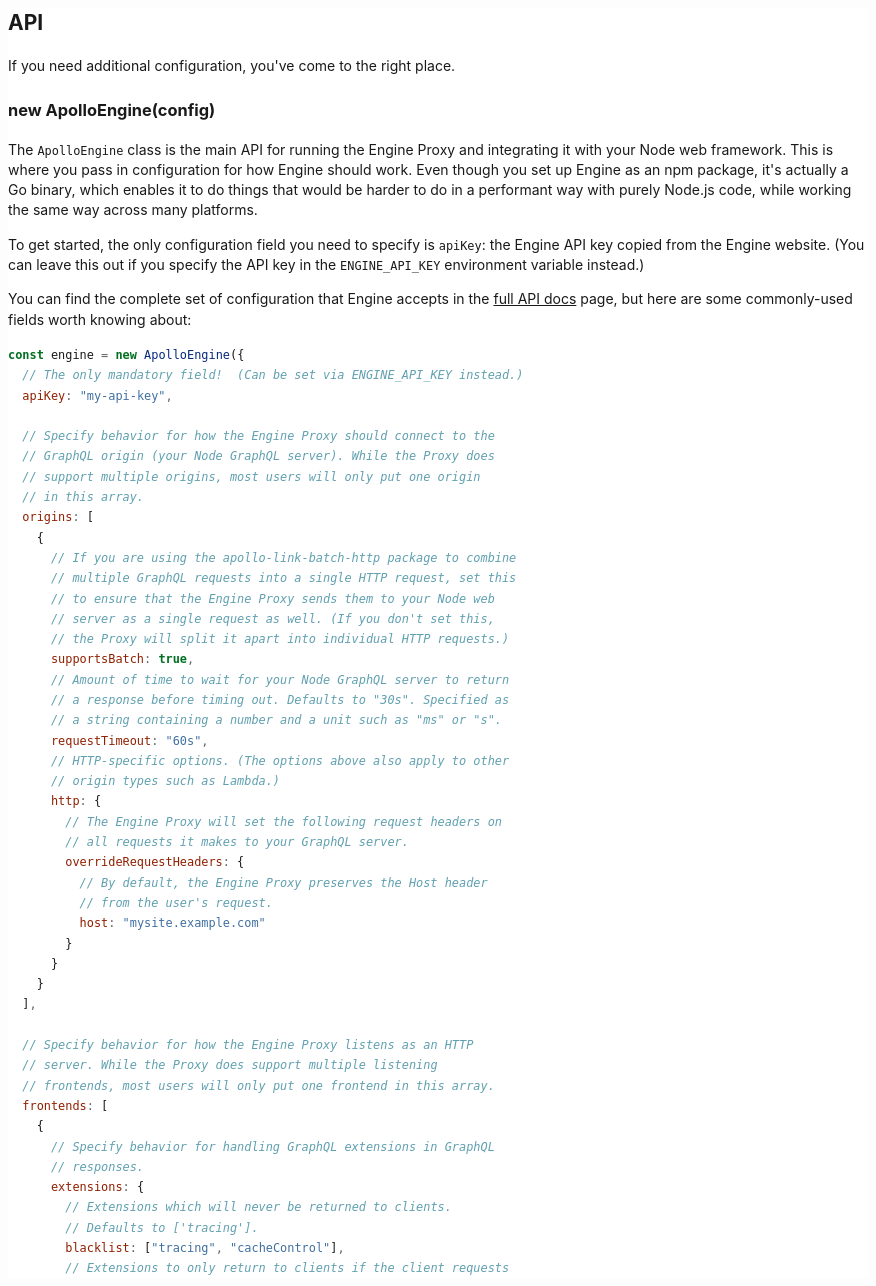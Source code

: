<h2 id="api">API</h2>

If you need additional configuration, you've come to the right place.

<h3 id="api-apollo-engine" title="ApolloEngine">new ApolloEngine(config)</h3>

The `ApolloEngine` class is the main API for running the Engine Proxy and integrating it with your Node web framework. This is where you pass in configuration for how Engine should work. Even though you set up Engine as an npm package, it's actually a Go binary, which enables it to do things that would be harder to do in a performant way with purely Node.js code, while working the same way across many platforms.

To get started, the only configuration field you need to specify is `apiKey`: the Engine API key copied from the Engine website. (You can leave this out if you specify the API key in the `ENGINE_API_KEY` environment variable instead.)

You can find the complete set of configuration that Engine accepts in the [full API docs](./proxy-config.html) page, but here are some commonly-used fields worth knowing about:

```js
const engine = new ApolloEngine({
  // The only mandatory field!  (Can be set via ENGINE_API_KEY instead.)
  apiKey: "my-api-key",

  // Specify behavior for how the Engine Proxy should connect to the
  // GraphQL origin (your Node GraphQL server). While the Proxy does
  // support multiple origins, most users will only put one origin
  // in this array.
  origins: [
    {
      // If you are using the apollo-link-batch-http package to combine
      // multiple GraphQL requests into a single HTTP request, set this
      // to ensure that the Engine Proxy sends them to your Node web
      // server as a single request as well. (If you don't set this,
      // the Proxy will split it apart into individual HTTP requests.)
      supportsBatch: true,
      // Amount of time to wait for your Node GraphQL server to return
      // a response before timing out. Defaults to "30s". Specified as
      // a string containing a number and a unit such as "ms" or "s".
      requestTimeout: "60s",
      // HTTP-specific options. (The options above also apply to other
      // origin types such as Lambda.)
      http: {
        // The Engine Proxy will set the following request headers on
        // all requests it makes to your GraphQL server.
        overrideRequestHeaders: {
          // By default, the Engine Proxy preserves the Host header
          // from the user's request.
          host: "mysite.example.com"
        }
      }
    }
  ],

  // Specify behavior for how the Engine Proxy listens as an HTTP
  // server. While the Proxy does support multiple listening
  // frontends, most users will only put one frontend in this array.
  frontends: [
    {
      // Specify behavior for handling GraphQL extensions in GraphQL
      // responses.
      extensions: {
        // Extensions which will never be returned to clients.
        // Defaults to ['tracing'].
        blacklist: ["tracing", "cacheControl"],
        // Extensions to only return to clients if the client requests
```